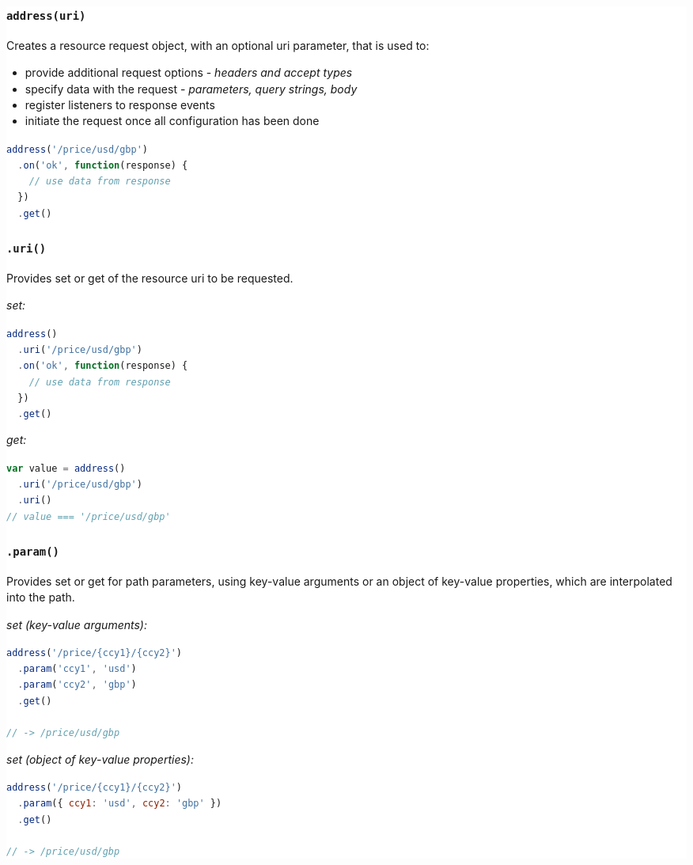 ### `address(uri)`

Creates a resource request object, with an optional uri parameter, that is used to:

- provide additional request options - _headers and accept types_
- specify data with the request - _parameters, query strings, body_
- register listeners to response events
- initiate the request once all configuration has been done

```javascript
address('/price/usd/gbp')
  .on('ok', function(response) {
    // use data from response
  })
  .get()
```

### `.uri()`

Provides set or get of the resource uri to be requested.

_set:_
```javascript
address()
  .uri('/price/usd/gbp')
  .on('ok', function(response) {
    // use data from response
  })
  .get()
```

_get:_
```javascript
var value = address()
  .uri('/price/usd/gbp')
  .uri()
// value === '/price/usd/gbp'
```


### `.param()`

Provides set or get for path parameters, using key-value arguments or an object of key-value properties, which are interpolated into the path.

_set (key-value arguments):_
```javascript
address('/price/{ccy1}/{ccy2}')
  .param('ccy1', 'usd')
  .param('ccy2', 'gbp')
  .get()

// -> /price/usd/gbp
```

_set (object of key-value properties):_
```javascript
address('/price/{ccy1}/{ccy2}')
  .param({ ccy1: 'usd', ccy2: 'gbp' })
  .get()

// -> /price/usd/gbp
```
